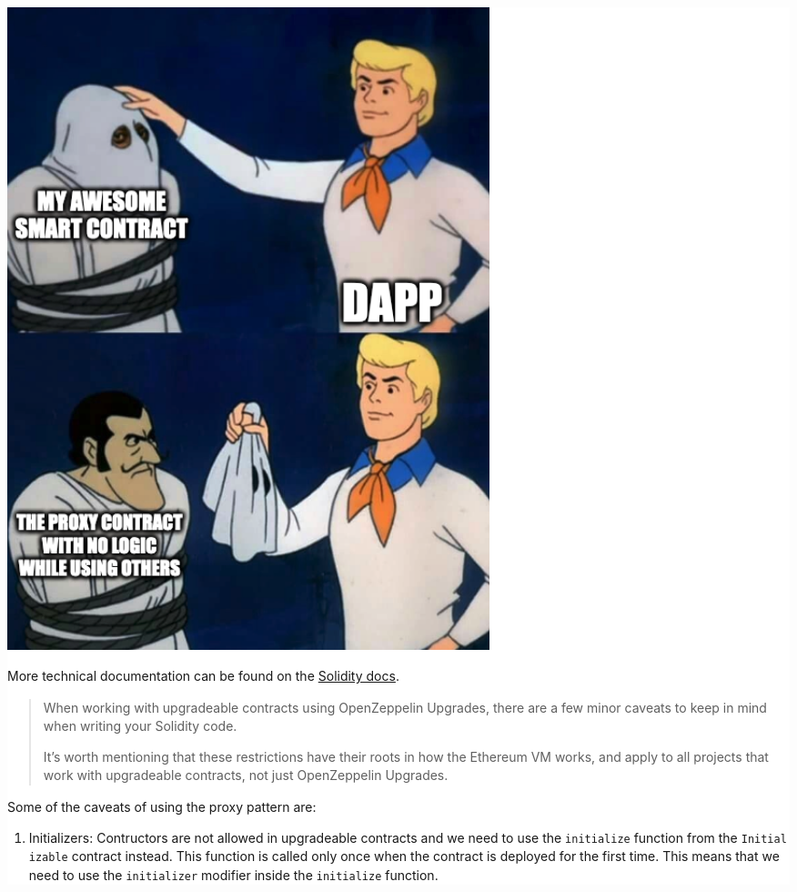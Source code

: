 ![Meme about how proxy is behind scenes](./assets/04.image.1.png)

More technical documentation can be found on the [Solidity docs](https://docs.soliditylang.org/en/v0.8.20/introduction-to-smart-contracts.html#delegatecall-and-libraries).

> When working with upgradeable contracts using OpenZeppelin Upgrades, there are a few minor caveats to keep in mind when writing your Solidity code.
>
> It’s worth mentioning that these restrictions have their roots in how the Ethereum VM works, and apply to all projects that work with upgradeable contracts, not just OpenZeppelin Upgrades.

Some of the caveats of using the proxy pattern are:

1. Initializers: Contructors are not allowed in upgradeable contracts and we need to use the `initialize` function from the `Initializable` contract instead. This function is called only once when the contract is deployed for the first time. This means that we need to use the `initializer` modifier inside the `initialize` function.
